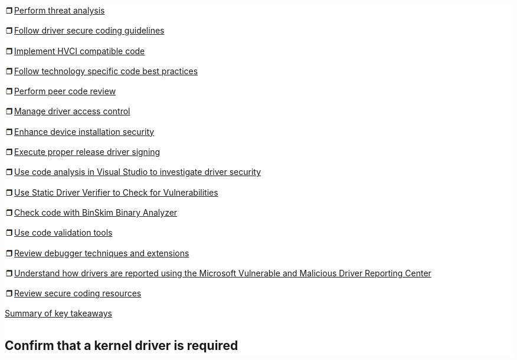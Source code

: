 ![empty checkbox.](images/checkbox.png)[Perform threat analysis](#perform-threat-analysis)

![empty checkbox.](images/checkbox.png)[Follow driver secure coding guidelines](#follow-driver-secure-coding-guidelines)

![empty checkbox.](images/checkbox.png)[Implement HVCI compatible code](#implement-hvci-compatible-code)

![empty checkbox.](images/checkbox.png)[Follow technology specific code best practices](#follow-technology-specific-code-best-practices)

![empty checkbox.](images/checkbox.png)[Perform peer code review](#perform-peer-code-review)

![empty checkbox.](images/checkbox.png)[Manage driver access control](#manage-driver-access-control)

![empty checkbox.](images/checkbox.png)[Enhance device installation security](#enhance-device-installation-security)

![empty checkbox.](images/checkbox.png)[Execute proper release driver signing](#execute-proper-release-driver-signing)

![empty checkbox.](images/checkbox.png)[Use code analysis in Visual Studio to investigate driver security](#use-code-analysis-in-visual-studio-to-investigate-driver-security)

![empty checkbox.](images/checkbox.png)[Use Static Driver Verifier to Check for Vulnerabilities](#use-static-driver-verifier-to-check-for-vulnerabilities)

![empty checkbox.](images/checkbox.png)[Check code with BinSkim Binary Analyzer](#check-code-with-the-binskim-binary-analyzer)

![empty checkbox.](images/checkbox.png)[Use code validation tools](#use-additional-code-validation-tools)

![empty checkbox.](images/checkbox.png)[Review debugger techniques and extensions](#review-debugger-techniques-and-extensions)

![empty checkbox.](images/checkbox.png)[Understand how drivers are reported using the Microsoft Vulnerable and Malicious Driver Reporting Center](#microsoft-vulnerable-and-malicious-driver-reporting-center)

![empty checkbox.](images/checkbox.png)[Review secure coding resources](#review-secure-coding-resources)

[Summary of key takeaways](#summary-of-key-takeaways)

## Confirm that a kernel driver is required
